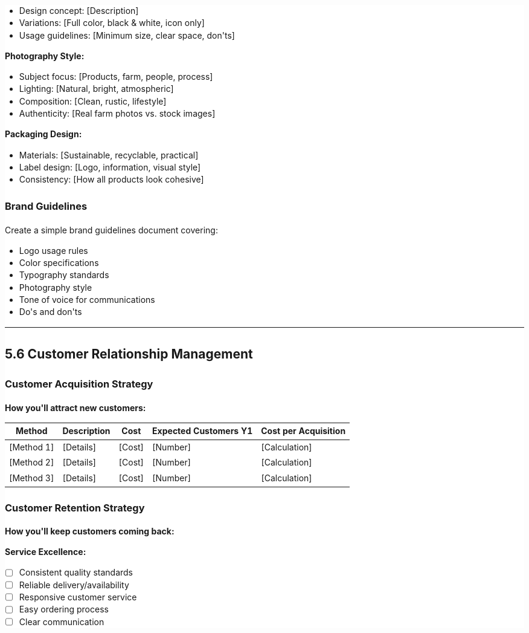 - Design concept: [Description]
- Variations: [Full color, black & white, icon only]
- Usage guidelines: [Minimum size, clear space, don'ts]

**Photography Style:**

- Subject focus: [Products, farm, people, process]
- Lighting: [Natural, bright, atmospheric]
- Composition: [Clean, rustic, lifestyle]
- Authenticity: [Real farm photos vs. stock images]

**Packaging Design:**

- Materials: [Sustainable, recyclable, practical]
- Label design: [Logo, information, visual style]
- Consistency: [How all products look cohesive]

### Brand Guidelines

Create a simple brand guidelines document covering:

- Logo usage rules
- Color specifications
- Typography standards
- Photography style
- Tone of voice for communications
- Do's and don'ts

---

## 5.6 Customer Relationship Management

### Customer Acquisition Strategy

**How you'll attract new customers:**

| Method     | Description | Cost   | Expected Customers Y1 | Cost per Acquisition |
| ---------- | ----------- | ------ | --------------------- | -------------------- |
| [Method 1] | [Details]   | [Cost] | [Number]              | [Calculation]        |
| [Method 2] | [Details]   | [Cost] | [Number]              | [Calculation]        |
| [Method 3] | [Details]   | [Cost] | [Number]              | [Calculation]        |

### Customer Retention Strategy

**How you'll keep customers coming back:**

**Service Excellence:**

- [ ] Consistent quality standards
- [ ] Reliable delivery/availability
- [ ] Responsive customer service
- [ ] Easy ordering process
- [ ] Clear communication
